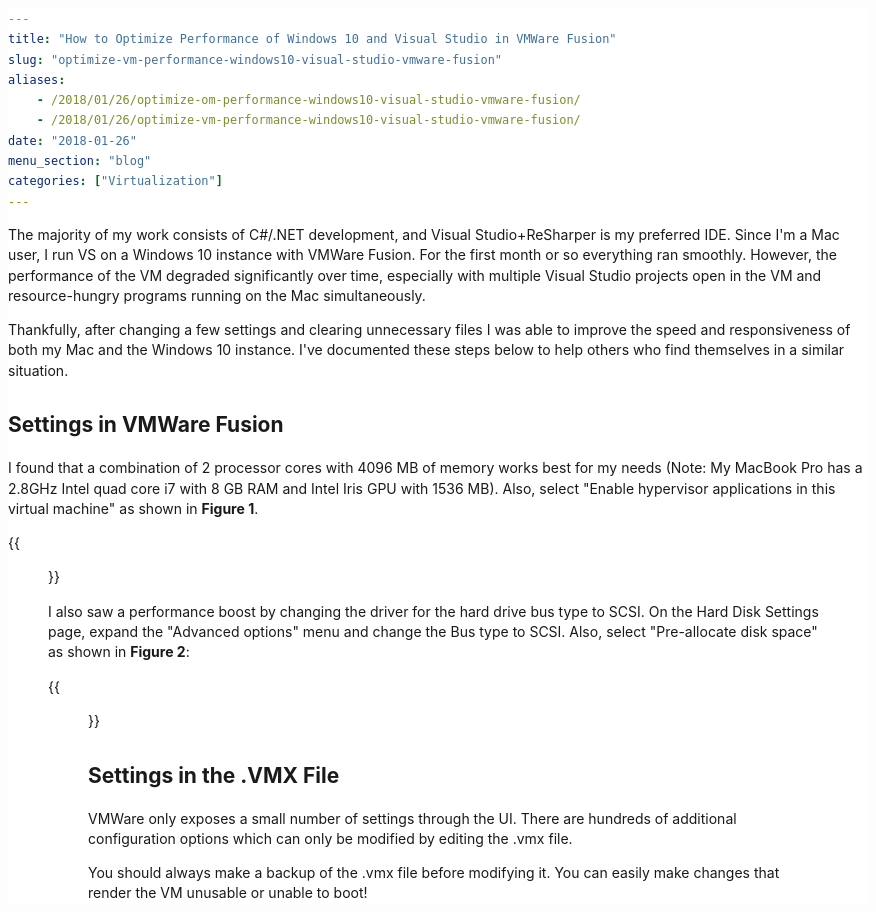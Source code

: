 ```yaml
---
title: "How to Optimize Performance of Windows 10 and Visual Studio in VMWare Fusion"
slug: "optimize-vm-performance-windows10-visual-studio-vmware-fusion"
aliases:
    - /2018/01/26/optimize-om-performance-windows10-visual-studio-vmware-fusion/
    - /2018/01/26/optimize-vm-performance-windows10-visual-studio-vmware-fusion/
date: "2018-01-26"
menu_section: "blog"
categories: ["Virtualization"]
---
```


The majority of my work consists of C#/.NET development, and Visual Studio+ReSharper is my preferred IDE. Since I'm a Mac user, I run VS on a Windows 10 instance with VMWare Fusion. For the first month or so everything ran smoothly. However, the performance of the VM degraded significantly over time, especially with multiple Visual Studio projects open in the VM and resource-hungry programs running on the Mac simultaneously.

Thankfully, after changing a few settings and clearing unnecessary files I was able to improve the speed and responsiveness of both my Mac and the Windows 10 instance. I've documented these steps below to help others who find themselves in a similar situation.

## Settings in VMWare Fusion

 I found that a combination of 2 processor cores with 4096 MB of memory works best for my needs (Note: My MacBook Pro has a 2.8GHz Intel quad core i7 with 8 GB RAM and Intel Iris GPU with 1536 MB). Also, select "Enable hypervisor applications in this virtual machine" as shown in **Figure 1**.

 {{<figure src="https://s3-us-west-1.amazonaws.com/alunapublic/optimize_vmware_fusion/vmware_proc_memory.jpeg" width="500" link="https://s3-us-west-1.amazonaws.com/alunapublic/optimize_vmware_fusion/vmware_proc_memory.jpeg" alt="VMWare Fusion Processor and Memory Settings" caption="Figure 1 - Processors &#38; Memory Settings">}}

I also saw a performance boost by changing the driver for the hard drive bus type to SCSI. On the Hard Disk Settings page, expand the "Advanced options" menu and change the Bus type to SCSI. Also, select "Pre-allocate disk space" as shown in **Figure 2**:

{{<figure src="https://s3-us-west-1.amazonaws.com/alunapublic/optimize_vmware_fusion/vnware_hard_drive_scsi.jpeg" width="550" link="https://s3-us-west-1.amazonaws.com/alunapublic/optimize_vmware_fusion/vnware_hard_drive_scsi.jpeg" alt="VMWare Fusion Hard Disk Settings" caption="Figure 2 - Hard Disk Settings">}}

## Settings in the .VMX File

VMWare only exposes a small number of settings through the UI. There are hundreds of additional configuration options which can only be modified by editing the .vmx file.

<div class="alert alert-flex">
  <div class="alert-icon">
    <i class="fa fa-exclamation-triangle"></i>
  </div>
  <div class="alert-message">
    <p>You should always make a backup of the .vmx file before modifying it. You can easily make changes that render the VM unusable or unable to boot!</p>
  </div>
</div>
